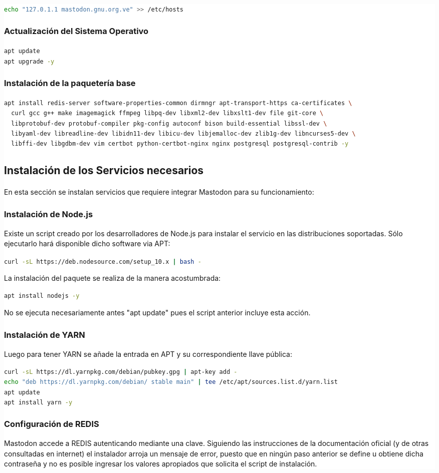 
```bash
echo "127.0.1.1 mastodon.gnu.org.ve" >> /etc/hosts
```

### Actualización del Sistema Operativo

```bash
apt update
apt upgrade -y
```

### Instalación de la paquetería base

```bash
apt install redis-server software-properties-common dirmngr apt-transport-https ca-certificates \
  curl gcc g++ make imagemagick ffmpeg libpq-dev libxml2-dev libxslt1-dev file git-core \
  libprotobuf-dev protobuf-compiler pkg-config autoconf bison build-essential libssl-dev \
  libyaml-dev libreadline-dev libidn11-dev libicu-dev libjemalloc-dev zlib1g-dev libncurses5-dev \
  libffi-dev libgdbm-dev vim certbot python-certbot-nginx nginx postgresql postgresql-contrib -y
```

## Instalación de los Servicios necesarios

En esta sección se instalan servicios que requiere integrar Mastodon para su funcionamiento:

### Instalación de Node.js

Existe un script creado por los desarrolladores de Node.js para instalar el servicio en las distribuciones soportadas. Sólo ejecutarlo hará disponible dicho software via APT:
```bash
curl -sL https://deb.nodesource.com/setup_10.x | bash -
```

La instalación del paquete se realiza de la manera acostumbrada:

```bash
apt install nodejs -y
```

No se ejecuta necesariamente antes "apt update" pues el script anterior incluye esta acción.

### Instalación de YARN

Luego para tener YARN se añade la entrada en APT y su correspondiente llave pública:

```bash
curl -sL https://dl.yarnpkg.com/debian/pubkey.gpg | apt-key add -
echo "deb https://dl.yarnpkg.com/debian/ stable main" | tee /etc/apt/sources.list.d/yarn.list
apt update
apt install yarn -y
```

### Configuración de REDIS

Mastodon accede a REDIS autenticando mediante una clave. Siguiendo las instrucciones de la documentación oficial (y de otras consultadas en internet) el instalador arroja un mensaje de error, puesto que en ningún paso anterior se define u obtiene dicha contraseña y no es posible ingresar los valores apropiados que solicita el script de instalación.
